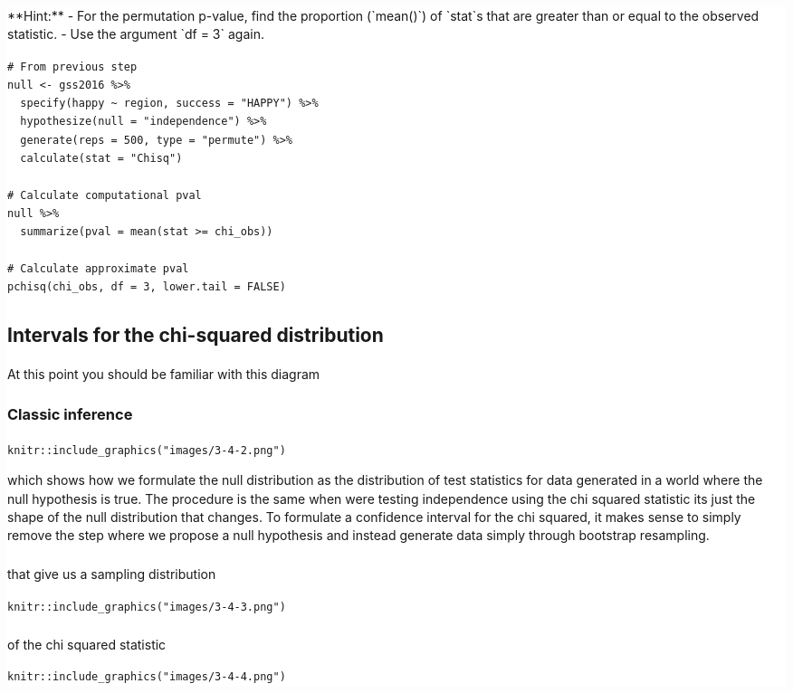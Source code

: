 <div id="ex14-hint">
**Hint:**
- For the permutation p-value, find the proportion (`mean()`) of `stat`s that are greater than or equal to the observed statistic.
- Use the argument `df = 3` again.
</div>

```
# From previous step
null <- gss2016 %>%
  specify(happy ~ region, success = "HAPPY") %>%
  hypothesize(null = "independence") %>%
  generate(reps = 500, type = "permute") %>%
  calculate(stat = "Chisq")
  
# Calculate computational pval
null %>% 
  summarize(pval = mean(stat >= chi_obs))

# Calculate approximate pval
pchisq(chi_obs, df = 3, lower.tail = FALSE)
```


## Intervals for the chi-squared distribution


At this point you should be familiar with this diagram



### Classic inference

```
knitr::include_graphics("images/3-4-2.png")
```


which shows how we formulate the null distribution as the distribution of test statistics for data generated in a world where the null hypothesis is true. The procedure is the same when were testing independence using the chi squared statistic its just the shape of the null distribution that changes. To formulate a confidence interval for the chi squared, it makes sense to simply remove the step where we propose a null hypothesis and instead generate data simply through bootstrap resampling.

### 

that give us a sampling distribution

```
knitr::include_graphics("images/3-4-3.png")
```


### 

of the chi squared statistic

```
knitr::include_graphics("images/3-4-4.png")
```
